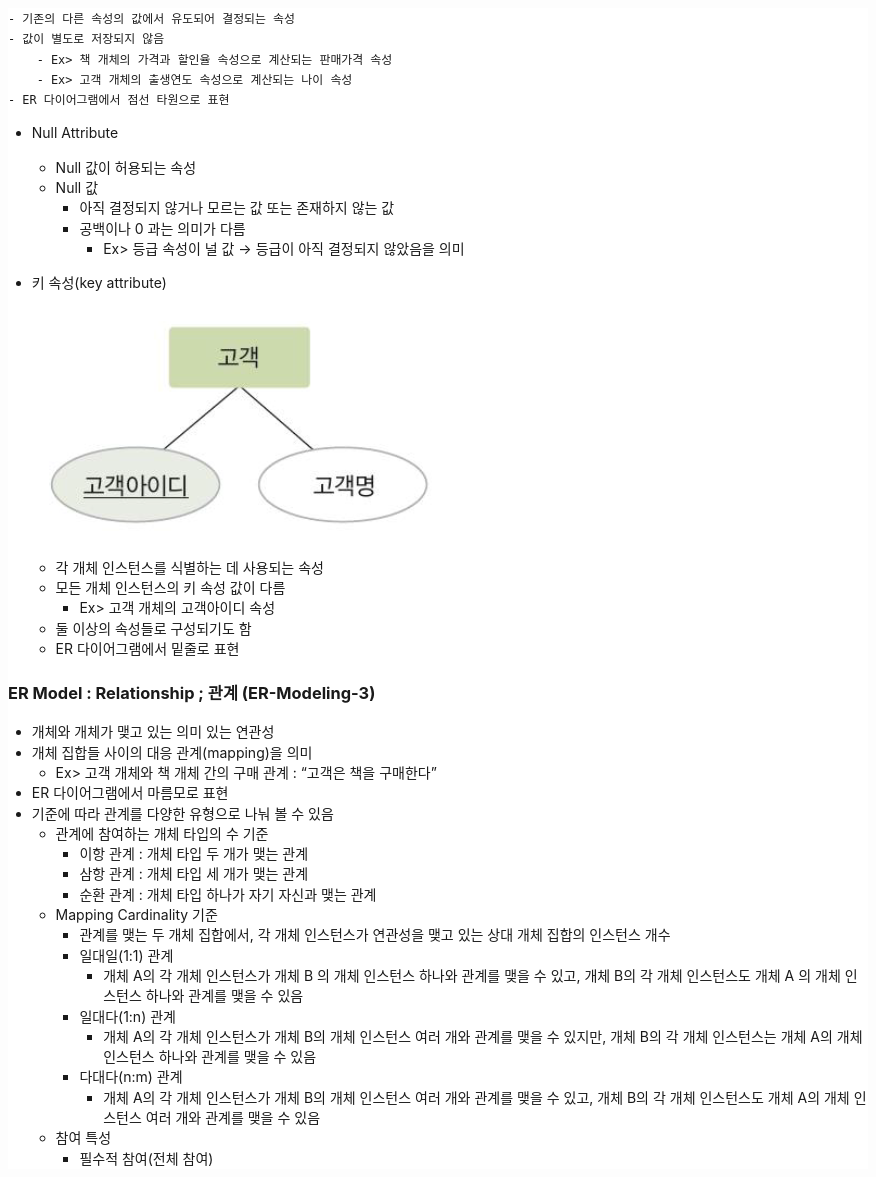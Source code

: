     
    - 기존의 다른 속성의 값에서 유도되어 결정되는 속성
    - 값이 별도로 저장되지 않음
        - Ex> 책 개체의 가격과 할인율 속성으로 계산되는 판매가격 속성
        - Ex> 고객 개체의 출생연도 속성으로 계산되는 나이 속성
    - ER 다이어그램에서 점선 타원으로 표현
- Null Attribute
    - Null 값이 허용되는 속성
    - Null 값
        - 아직 결정되지 않거나 모르는 값 또는 존재하지 않는 값
        - 공백이나 0 과는 의미가 다름
            - Ex> 등급 속성이 널 값 → 등급이 아직 결정되지 않았음을 의미
- 키 속성(key attribute)
    
    ![Untitled](./img/Untitled%2016.png)
    
    - 각 개체 인스턴스를 식별하는 데 사용되는 속성
    - 모든 개체 인스턴스의 키 속성 값이 다름
        - Ex> 고객 개체의 고객아이디 속성
    - 둘 이상의 속성들로 구성되기도 함
    - ER 다이어그램에서 밑줄로 표현

### ER Model : Relationship ; 관계 (ER-Modeling-3)

- 개체와 개체가 맺고 있는 의미 있는 연관성
- 개체 집합들 사이의 대응 관계(mapping)을 의미
    - Ex> 고객 개체와 책 개체 간의 구매 관계 : “고객은 책을 구매한다”
- ER 다이어그램에서 마름모로 표현
- 기준에 따라 관계를 다양한 유형으로 나눠 볼 수 있음
    - 관계에 참여하는 개체 타입의 수 기준
        - 이항 관계 : 개체 타입 두 개가 맺는 관계
        - 삼항 관계 : 개체 타입 세 개가 맺는 관계
        - 순환 관계 : 개체 타입 하나가 자기 자신과 맺는 관계
    - Mapping Cardinality 기준
        - 관계를 맺는 두 개체 집합에서, 각 개체 인스턴스가 연관성을 맺고 있는 상대 개체 집합의 인스턴스 개수
        - 일대일(1:1) 관계
            - 개체 A의 각 개체 인스턴스가 개체 B 의 개체 인스턴스 하나와 관계를 맺을 수 있고, 개체 B의 각 개체 인스턴스도 개체 A 의 개체 인스턴스 하나와 관계를 맺을 수 있음
        - 일대다(1:n) 관계
            - 개체 A의 각 개체 인스턴스가 개체 B의 개체 인스턴스 여러 개와 관계를 맺을 수 있지만, 개체 B의 각 개체 인스턴스는 개체 A의 개체 인스턴스 하나와 관계를 맺을 수 있음
        - 다대다(n:m) 관계
            - 개체 A의 각 개체 인스턴스가 개체 B의 개체 인스턴스 여러 개와 관계를 맺을 수 있고, 개체 B의 각 개체 인스턴스도 개체 A의 개체 인스턴스 여러 개와 관계를 맺을 수 있음
    - 참여 특성
        - 필수적 참여(전체 참여)
            